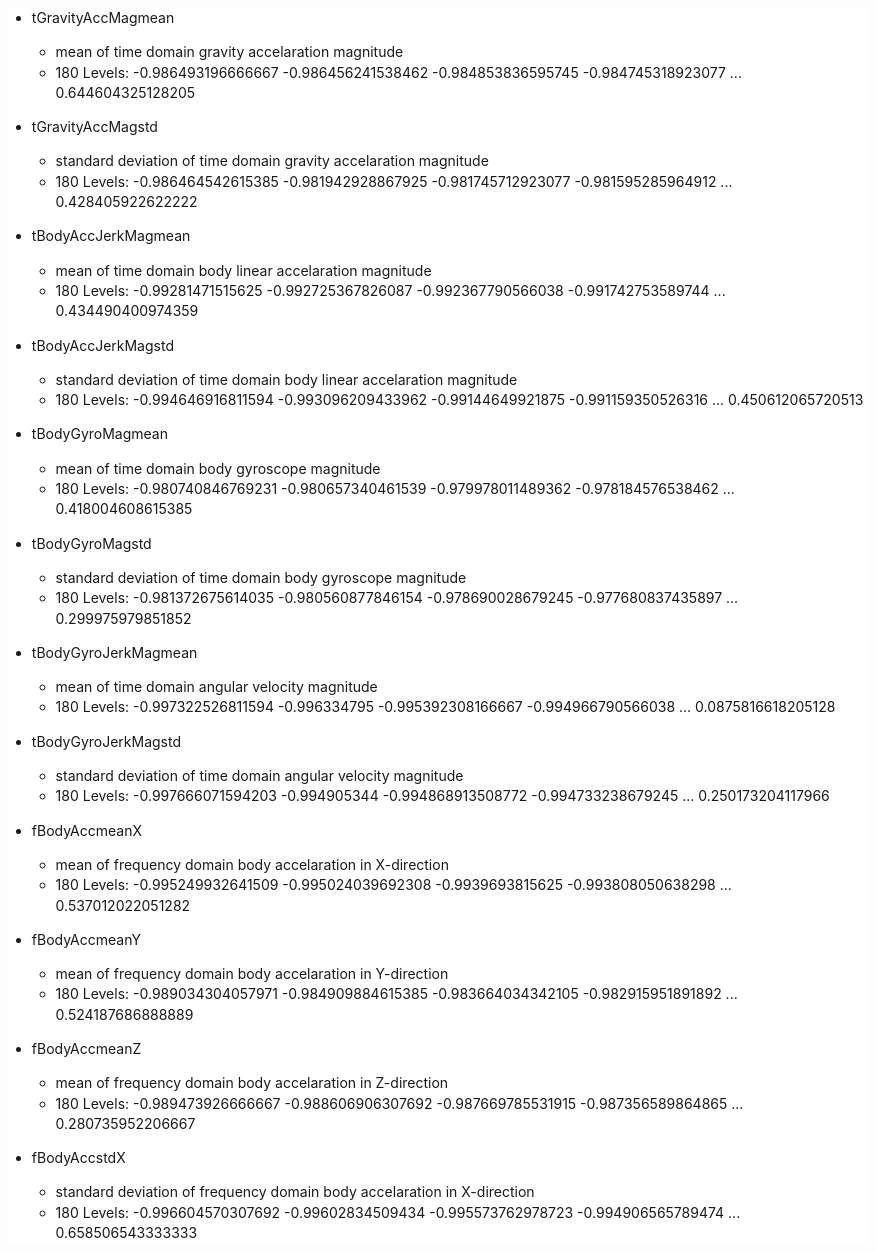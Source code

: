 * tGravityAccMagmean
   * mean of time domain gravity accelaration magnitude
	* 180 Levels: -0.986493196666667 -0.986456241538462 -0.984853836595745 -0.984745318923077 ... 0.644604325128205
	
* tGravityAccMagstd
   * standard deviation of time domain gravity accelaration magnitude
	* 180 Levels: -0.986464542615385 -0.981942928867925 -0.981745712923077 -0.981595285964912 ... 0.428405922622222

* tBodyAccJerkMagmean
   * mean of time domain body linear accelaration magnitude
	* 180 Levels: -0.99281471515625 -0.992725367826087 -0.992367790566038 -0.991742753589744 ... 0.434490400974359
	
* tBodyAccJerkMagstd
   * standard deviation of time domain body linear accelaration magnitude
	* 180 Levels: -0.994646916811594 -0.993096209433962 -0.99144649921875 -0.991159350526316 ... 0.450612065720513

* tBodyGyroMagmean
   * mean of time domain body gyroscope magnitude
	* 180 Levels: -0.980740846769231 -0.980657340461539 -0.979978011489362 -0.978184576538462 ... 0.418004608615385

* tBodyGyroMagstd    
   * standard deviation of time domain body gyroscope magnitude
	* 180 Levels: -0.981372675614035 -0.980560877846154 -0.978690028679245 -0.977680837435897 ... 0.299975979851852   
  
* tBodyGyroJerkMagmean
   * mean of time domain angular velocity magnitude
	* 180 Levels: -0.997322526811594 -0.996334795 -0.995392308166667 -0.994966790566038 ... 0.0875816618205128

* tBodyGyroJerkMagstd
   * standard deviation of time domain angular velocity magnitude
	* 180 Levels: -0.997666071594203 -0.994905344 -0.994868913508772 -0.994733238679245 ... 0.250173204117966

* fBodyAccmeanX 
   * mean of frequency domain body accelaration in X-direction
	* 180 Levels: -0.995249932641509 -0.995024039692308 -0.9939693815625 -0.993808050638298 ... 0.537012022051282	

* fBodyAccmeanY  
   * mean of frequency domain body accelaration in Y-direction
	* 180 Levels: -0.989034304057971 -0.984909884615385 -0.983664034342105 -0.982915951891892 ... 0.524187686888889
	         
* fBodyAccmeanZ 
   * mean of frequency domain body accelaration in Z-direction	
	* 180 Levels: -0.989473926666667 -0.988606906307692 -0.987669785531915 -0.987356589864865 ... 0.280735952206667

* fBodyAccstdX
   * standard deviation of frequency domain body accelaration in X-direction
	* 180 Levels: -0.996604570307692 -0.99602834509434 -0.995573762978723 -0.994906565789474 ... 0.658506543333333
